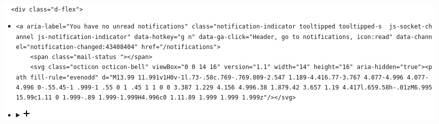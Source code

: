       <div class="d-flex">
        
<ul class="user-nav d-flex flex-items-center list-style-none" id="user-links">
  <li class="dropdown">
    <span class="d-inline-block  px-2">
      
    <a aria-label="You have no unread notifications" class="notification-indicator tooltipped tooltipped-s  js-socket-channel js-notification-indicator" data-hotkey="g n" data-ga-click="Header, go to notifications, icon:read" data-channel="notification-changed:43408404" href="/notifications">
        <span class="mail-status "></span>
        <svg class="octicon octicon-bell" viewBox="0 0 14 16" version="1.1" width="14" height="16" aria-hidden="true"><path fill-rule="evenodd" d="M13.99 11.991v1H0v-1l.73-.58c.769-.769.809-2.547 1.189-4.416.77-3.767 4.077-4.996 4.077-4.996 0-.55.45-1 .999-1 .55 0 1 .45 1 1 0 0 3.387 1.229 4.156 4.996.38 1.879.42 3.657 1.19 4.417l.659.58h-.01zM6.995 15.99c1.11 0 1.999-.89 1.999-1.999H4.996c0 1.11.89 1.999 1.999 1.999z"/></svg>
</a>
    </span>
  </li>

  <li class="dropdown">
    <details class="details-overlay details-reset d-flex px-2 flex-items-center">
      <summary class="HeaderNavlink"
         aria-label="Create new…"
         data-ga-click="Header, create new, icon:add">
        <svg class="octicon octicon-plus float-left mr-1 mt-1" viewBox="0 0 12 16" version="1.1" width="12" height="16" aria-hidden="true"><path fill-rule="evenodd" d="M12 9H7v5H5V9H0V7h5V2h2v5h5v2z"/></svg>
        <span class="dropdown-caret mt-1"></span>
      </summary>
      <details-menu class="dropdown-menu dropdown-menu-sw">
        
<a role="menuitem" class="dropdown-item" href="/new" data-ga-click="Header, create new repository">
  New repository
</a>

  <a role="menuitem" class="dropdown-item" href="/new/import" data-ga-click="Header, import a repository">
    Import repository
  </a>

<a role="menuitem" class="dropdown-item" href="https://gist.github.com/" data-ga-click="Header, create new gist">
  New gist
</a>

  <a role="menuitem" class="dropdown-item" href="/organizations/new" data-ga-click="Header, create new organization">
    New organization
  </a>


  <div class="dropdown-divider"></div>
  <div class="dropdown-header">
    <span title="maker-society/Estatutos-Reglamento">This repository</span>
  </div>
    <a role="menuitem" class="dropdown-item" href="/maker-society/Estatutos-Reglamento/issues/new" data-ga-click="Header, create new issue">
      New issue
    </a>
